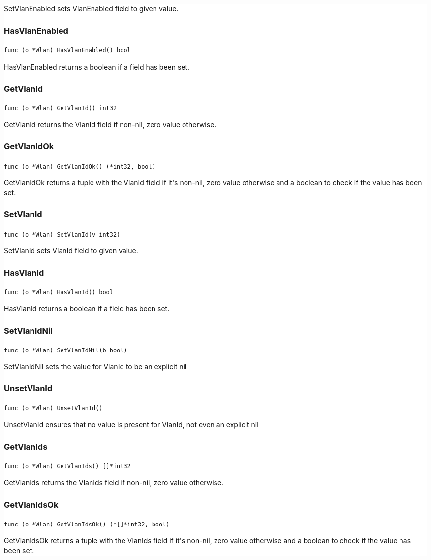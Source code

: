 SetVlanEnabled sets VlanEnabled field to given value.

### HasVlanEnabled

`func (o *Wlan) HasVlanEnabled() bool`

HasVlanEnabled returns a boolean if a field has been set.

### GetVlanId

`func (o *Wlan) GetVlanId() int32`

GetVlanId returns the VlanId field if non-nil, zero value otherwise.

### GetVlanIdOk

`func (o *Wlan) GetVlanIdOk() (*int32, bool)`

GetVlanIdOk returns a tuple with the VlanId field if it's non-nil, zero value otherwise
and a boolean to check if the value has been set.

### SetVlanId

`func (o *Wlan) SetVlanId(v int32)`

SetVlanId sets VlanId field to given value.

### HasVlanId

`func (o *Wlan) HasVlanId() bool`

HasVlanId returns a boolean if a field has been set.

### SetVlanIdNil

`func (o *Wlan) SetVlanIdNil(b bool)`

 SetVlanIdNil sets the value for VlanId to be an explicit nil

### UnsetVlanId
`func (o *Wlan) UnsetVlanId()`

UnsetVlanId ensures that no value is present for VlanId, not even an explicit nil
### GetVlanIds

`func (o *Wlan) GetVlanIds() []*int32`

GetVlanIds returns the VlanIds field if non-nil, zero value otherwise.

### GetVlanIdsOk

`func (o *Wlan) GetVlanIdsOk() (*[]*int32, bool)`

GetVlanIdsOk returns a tuple with the VlanIds field if it's non-nil, zero value otherwise
and a boolean to check if the value has been set.
